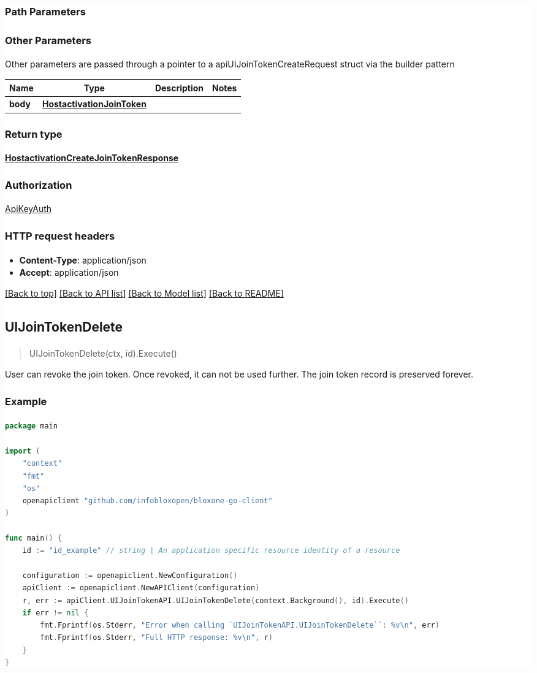 ### Path Parameters



### Other Parameters

Other parameters are passed through a pointer to a apiUIJoinTokenCreateRequest struct via the builder pattern


Name | Type | Description  | Notes
------------- | ------------- | ------------- | -------------
 **body** | [**HostactivationJoinToken**](HostactivationJoinToken.md) |  | 

### Return type

[**HostactivationCreateJoinTokenResponse**](HostactivationCreateJoinTokenResponse.md)

### Authorization

[ApiKeyAuth](../README.md#ApiKeyAuth)

### HTTP request headers

- **Content-Type**: application/json
- **Accept**: application/json

[[Back to top]](#) [[Back to API list]](../README.md#documentation-for-api-endpoints)
[[Back to Model list]](../README.md#documentation-for-models)
[[Back to README]](../README.md)


## UIJoinTokenDelete

> UIJoinTokenDelete(ctx, id).Execute()

User can revoke the join token. Once revoked, it can not be used further. The join token record is preserved forever.

### Example

```go
package main

import (
	"context"
	"fmt"
	"os"
	openapiclient "github.com/infobloxopen/bloxone-go-client"
)

func main() {
	id := "id_example" // string | An application specific resource identity of a resource

	configuration := openapiclient.NewConfiguration()
	apiClient := openapiclient.NewAPIClient(configuration)
	r, err := apiClient.UIJoinTokenAPI.UIJoinTokenDelete(context.Background(), id).Execute()
	if err != nil {
		fmt.Fprintf(os.Stderr, "Error when calling `UIJoinTokenAPI.UIJoinTokenDelete``: %v\n", err)
		fmt.Fprintf(os.Stderr, "Full HTTP response: %v\n", r)
	}
}
```
